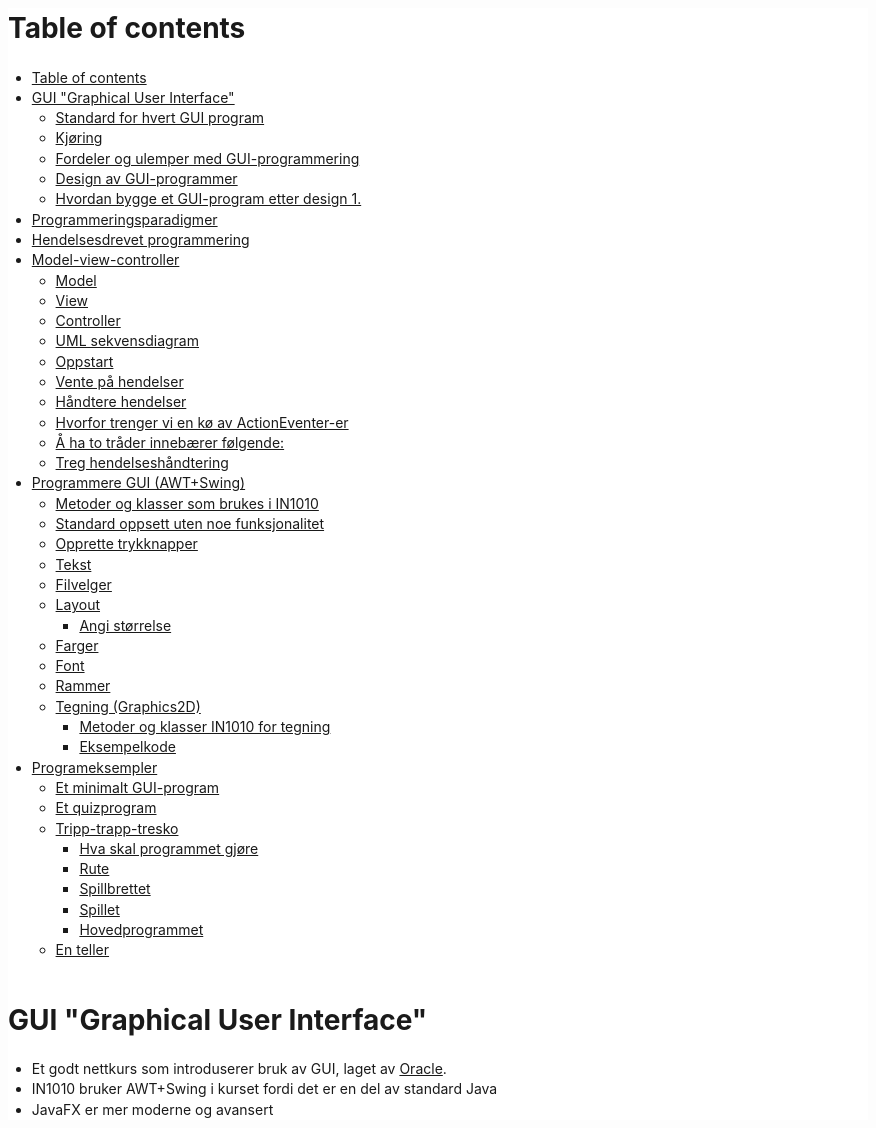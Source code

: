 # Table of contents
- [Table of contents](#table-of-contents)
- [GUI "Graphical User Interface"](#gui-graphical-user-interface)
  - [Standard for hvert GUI program](#standard-for-hvert-gui-program)
  - [Kjøring](#kjøring)
  - [Fordeler og ulemper med GUI-programmering](#fordeler-og-ulemper-med-gui-programmering)
  - [Design av GUI-programmer](#design-av-gui-programmer)
  - [Hvordan bygge et GUI-program etter design 1.](#hvordan-bygge-et-gui-program-etter-design-1)
- [Programmeringsparadigmer](#programmeringsparadigmer)
- [Hendelsesdrevet programmering](#hendelsesdrevet-programmering)
- [Model-view-controller](#model-view-controller)
  - [Model](#model)
  - [View](#view)
  - [Controller](#controller)
  - [UML sekvensdiagram](#uml-sekvensdiagram)
  - [Oppstart](#oppstart)
  - [Vente på hendelser](#vente-på-hendelser)
  - [Håndtere hendelser](#håndtere-hendelser)
  - [Hvorfor trenger vi en kø av ActionEventer-er](#hvorfor-trenger-vi-en-kø-av-actioneventer-er)
  - [Å ha to tråder innebærer følgende:](#å-ha-to-tråder-innebærer-følgende)
  - [Treg hendelseshåndtering](#treg-hendelseshåndtering)
- [Programmere GUI (AWT+Swing)](#programmere-gui-awtswing)
  - [Metoder og klasser som brukes i IN1010](#metoder-og-klasser-som-brukes-i-in1010)
  - [Standard oppsett uten noe funksjonalitet](#standard-oppsett-uten-noe-funksjonalitet)
  - [Opprette trykknapper](#opprette-trykknapper)
  - [Tekst](#tekst)
  - [Filvelger](#filvelger)
  - [Layout](#layout)
    - [Angi størrelse](#angi-størrelse)
  - [Farger](#farger)
  - [Font](#font)
  - [Rammer](#rammer)
  - [Tegning (Graphics2D)](#tegning-graphics2d)
    - [Metoder og klasser IN1010 for tegning](#metoder-og-klasser-in1010-for-tegning)
    - [Eksempelkode](#eksempelkode)
- [Programeksempler](#programeksempler)
  - [Et minimalt GUI-program](#et-minimalt-gui-program)
  - [Et quizprogram](#et-quizprogram)
  - [Tripp-trapp-tresko](#tripp-trapp-tresko)
    - [Hva skal programmet gjøre](#hva-skal-programmet-gjøre)
    - [Rute](#rute)
    - [Spillbrettet](#spillbrettet)
    - [Spillet](#spillet)
    - [Hovedprogrammet](#hovedprogrammet)
  - [En teller](#en-teller)
# GUI "Graphical User Interface"  
- Et godt nettkurs som introduserer bruk av GUI, laget av [Oracle](https://docs.oracle.com/javase/tutorial/uiswing/ "nettkurs fra oracle").
- IN1010 bruker AWT+Swing i kurset fordi det er en del av standard Java
- JavaFX er mer moderne og avansert
